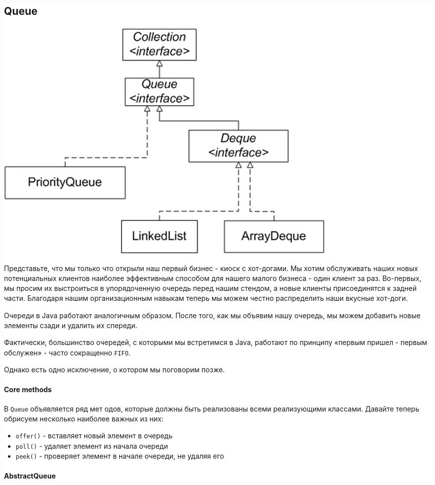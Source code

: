## Queue

![Screenshot](../../../resources/QueueInterface.png)

Представьте, что мы только что открыли наш первый бизнес - киоск с хот-догами. Мы хотим обслуживать наших новых потенциальных клиентов наиболее эффективным
способом для нашего малого бизнеса - один клиент за раз. Во-первых, мы просим их выстроиться в упорядоченную очередь перед нашим стендом, а новые клиенты 
присоединятся к задней части. Благодаря нашим организационным навыкам теперь мы можем честно распределить наши вкусные хот-доги.

Очереди в Java работают аналогичным образом. После того, как мы объявим нашу очередь, мы можем добавить новые элементы сзади и удалить их спереди.

Фактически, большинство очередей, с которыми мы встретимся в Java, работают по принципу «первым пришел - первым обслужен» - часто сокращенно `FIFO`.

Однако есть одно исключение, о котором мы поговорим позже.

#### Core methods

В `Queue` объявляется ряд мет
одов, которые должны быть реализованы всеми реализующими классами. Давайте теперь обрисуем несколько наиболее важных из них:

- `offer()` - вставляет новый элемент в очередь
- `poll()` - удаляет элемент из начала очереди
- `peek()` - проверяет элемент в начале очереди, не удаляя его

#### AbstractQueue
